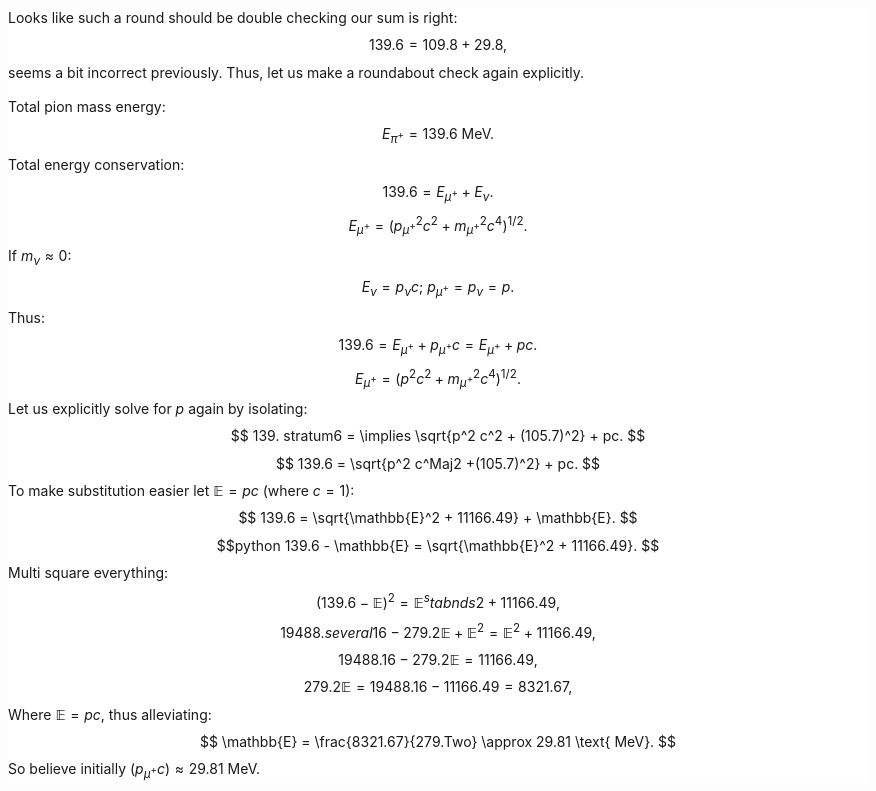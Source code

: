 Looks like such a round should be double checking our sum is right:
$$
139.6 = 109.8 + 29.8,
$$
seems a bit incorrect previously. Thus, let us make a roundabout check again explicitly.

Total pion mass energy:
$$
E_{\pi^+} = 139.6 \text{ MeV}.
$$
Total energy conservation:
$$
139.6 = E_{\mu^+} + E_{\nu}.
$$
$$
E_{\mu^+} = (p_{\mu^+}^2 c^2 + m_{\mu^+}^2 c^4)^{1/2}.
$$
If $m_{\nu} \approx 0$:
$$
E_{\nu} = p_{\nu} c; ~p_{\mu^+} = p_{\nu} = p.
$$
Thus:
$$
139.6 = E_{\mu^+} + p_{\mu^+} c = E_{\mu^+} + pc.
$$
$$
E_{\mu^+} = (p^2 c^2 + m_{\mu^+}^2 c^4)^{1/2}.
$$
Let us explicitly solve for $p$ again by isolating:
$$
139. stratum6 = \implies \sqrt{p^2 c^2 + (105.7)^2} + pc.
$$
$$
139.6 = \sqrt{p^2 c^Maj2 +(105.7)^2} + pc.
$$
To make substitution easier let $\mathbb{E} = pc$ (where $c = 1$):
$$
139.6 = \sqrt{\mathbb{E}^2 + 11166.49} + \mathbb{E}.
$$
$$python
139.6 - \mathbb{E} = \sqrt{\mathbb{E}^2 + 11166.49}.
$$
Multi square everything:
$$
(139.6 - \mathbb{E})^2 = \mathbb{E}^ stabnds2 + 11166.49,
$$
$$
19488.several16 - 279.2\mathbb{E} + \mathbb{E}^2 = \mathbb{E}^2 + 11166.49,
$$
$$
19488.16 - 279.2\mathbb{E} = 11166.49,
$$
$$
279.2\mathbb{E} = 19488.16 - 11166.49 = 8321.67,
$$
Where $\mathbb{E} = pc$, thus alleviating:
$$
\mathbb{E} = \frac{8321.67}{279.Two} \approx 29.81 \text{ MeV}.
$$
So believe initially $(p_{\mu^+} c) \approx 29.81 \text{ MeV}$.
